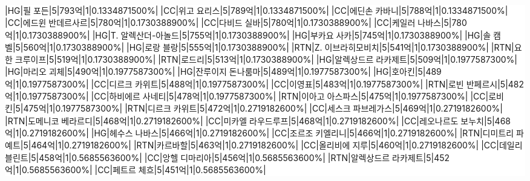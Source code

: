 |HG|필 포든|5|793억|1|0.1334871500%|
|CC|위고 요리스|5|789억|1|0.1334871500%|
|CC|에딘손 카바니|5|788억|1|0.1334871500%|
|CC|에드윈 반데르사르|5|780억|1|0.1730388900%|
|CC|다비드 실바|5|780억|1|0.1730388900%|
|CC|케일러 나바스|5|780억|1|0.1730388900%|
|HG|T. 알렉산더-아놀드|5|755억|1|0.1730388900%|
|HG|부카요 사카|5|745억|1|0.1730388900%|
|HG|솔 캠벨|5|560억|1|0.1730388900%|
|HG|로랑 블랑|5|555억|1|0.1730388900%|
|RTN|Z. 이브라히모비치|5|541억|1|0.1730388900%|
|RTN|요한 크루이프|5|519억|1|0.1730388900%|
|RTN|로드리|5|513억|1|0.1730388900%|
|HG|알렉상드르 라카제트|5|509억|1|0.1977587300%|
|HG|마리오 괴체|5|490억|1|0.1977587300%|
|HG|잔루이지 돈나룸마|5|489억|1|0.1977587300%|
|HG|호아킨|5|489억|1|0.1977587300%|
|CC|디르크 카위트|5|488억|1|0.1977587300%|
|CC|이영표|5|483억|1|0.1977587300%|
|RTN|로빈 반페르시|5|482억|1|0.1977587300%|
|CC|하비에르 사네티|5|478억|1|0.1977587300%|
|RTN|이아고 아스파스|5|475억|1|0.1977587300%|
|CC|로비 킨|5|475억|1|0.1977587300%|
|RTN|디르크 카위트|5|472억|1|0.2719182600%|
|CC|세스크 파브레가스|5|469억|1|0.2719182600%|
|RTN|도메니코 베라르디|5|468억|1|0.2719182600%|
|CC|미카엘 라우드루프|5|468억|1|0.2719182600%|
|CC|레오나르도 보누치|5|468억|1|0.2719182600%|
|HG|헤수스 나바스|5|466억|1|0.2719182600%|
|CC|조르조 키엘리니|5|466억|1|0.2719182600%|
|RTN|디미트리 파예트|5|464억|1|0.2719182600%|
|RTN|카르바할|5|463억|1|0.2719182600%|
|CC|올리비에 지루|5|460억|1|0.2719182600%|
|CC|데일리 블린트|5|458억|1|0.5685563600%|
|CC|앙헬 디마리아|5|456억|1|0.5685563600%|
|RTN|알렉상드르 라카제트|5|452억|1|0.5685563600%|
|CC|페트르 체흐|5|451억|1|0.5685563600%|